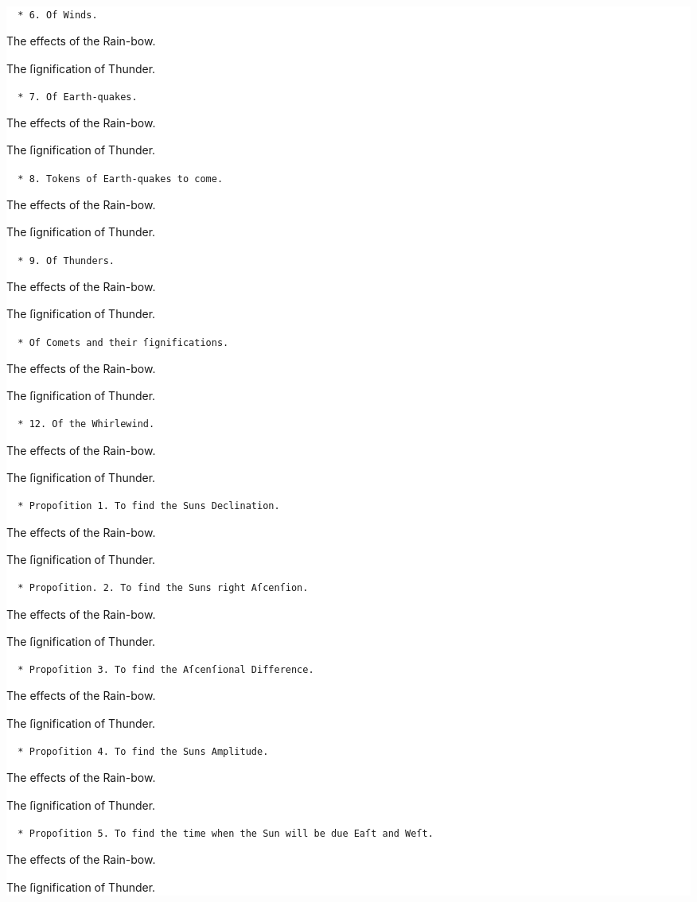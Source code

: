       * 6. Of Winds.

The effects of the Rain-bow.

The ſignification of Thunder.

      * 7. Of Earth-quakes.

The effects of the Rain-bow.

The ſignification of Thunder.

      * 8. Tokens of Earth-quakes to come.

The effects of the Rain-bow.

The ſignification of Thunder.

      * 9. Of Thunders.

The effects of the Rain-bow.

The ſignification of Thunder.

      * Of Comets and their ſignifications.

The effects of the Rain-bow.

The ſignification of Thunder.

      * 12. Of the Whirlewind.

The effects of the Rain-bow.

The ſignification of Thunder.

      * Propoſition 1. To find the Suns Declination.

The effects of the Rain-bow.

The ſignification of Thunder.

      * Propoſition. 2. To find the Suns right Aſcenſion.

The effects of the Rain-bow.

The ſignification of Thunder.

      * Propoſition 3. To find the Aſcenſional Difference.

The effects of the Rain-bow.

The ſignification of Thunder.

      * Propoſition 4. To find the Suns Amplitude.

The effects of the Rain-bow.

The ſignification of Thunder.

      * Propoſition 5. To find the time when the Sun will be due Eaſt and Weſt.

The effects of the Rain-bow.

The ſignification of Thunder.
